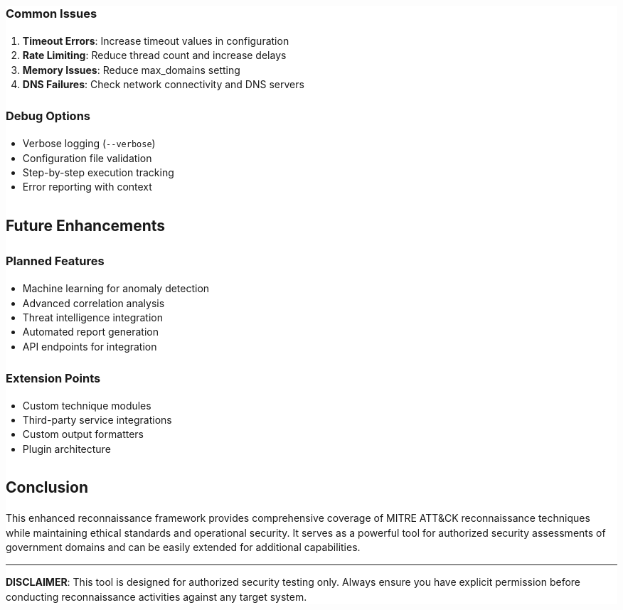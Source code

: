 ### Common Issues
1. **Timeout Errors**: Increase timeout values in configuration
2. **Rate Limiting**: Reduce thread count and increase delays
3. **Memory Issues**: Reduce max_domains setting
4. **DNS Failures**: Check network connectivity and DNS servers

### Debug Options
- Verbose logging (`--verbose`)
- Configuration file validation
- Step-by-step execution tracking
- Error reporting with context

## Future Enhancements

### Planned Features
- Machine learning for anomaly detection
- Advanced correlation analysis
- Threat intelligence integration
- Automated report generation
- API endpoints for integration

### Extension Points
- Custom technique modules
- Third-party service integrations
- Custom output formatters
- Plugin architecture

## Conclusion

This enhanced reconnaissance framework provides comprehensive coverage of MITRE ATT&CK reconnaissance techniques while maintaining ethical standards and operational security. It serves as a powerful tool for authorized security assessments of government domains and can be easily extended for additional capabilities.

---

**DISCLAIMER**: This tool is designed for authorized security testing only. Always ensure you have explicit permission before conducting reconnaissance activities against any target system.